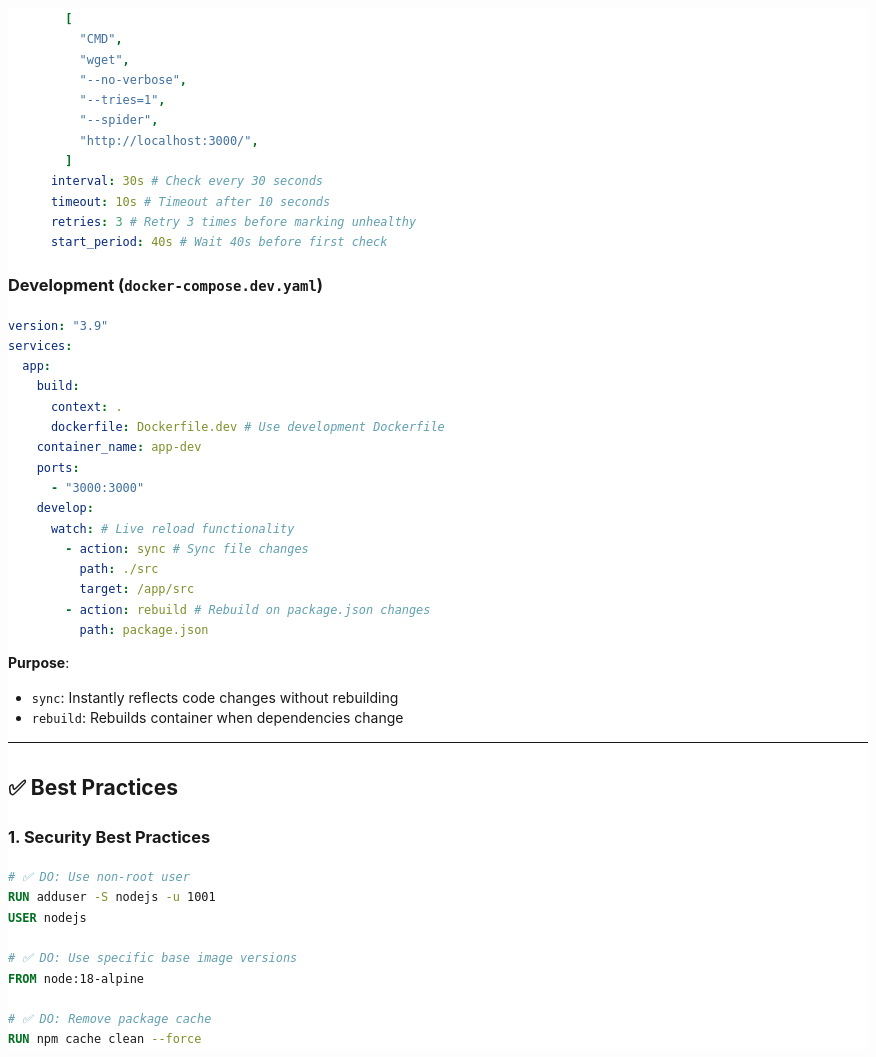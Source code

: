 ```yaml
        [
          "CMD",
          "wget",
          "--no-verbose",
          "--tries=1",
          "--spider",
          "http://localhost:3000/",
        ]
      interval: 30s # Check every 30 seconds
      timeout: 10s # Timeout after 10 seconds
      retries: 3 # Retry 3 times before marking unhealthy
      start_period: 40s # Wait 40s before first check
```

### Development (`docker-compose.dev.yaml`)

```yaml
version: "3.9"
services:
  app:
    build:
      context: .
      dockerfile: Dockerfile.dev # Use development Dockerfile
    container_name: app-dev
    ports:
      - "3000:3000"
    develop:
      watch: # Live reload functionality
        - action: sync # Sync file changes
          path: ./src
          target: /app/src
        - action: rebuild # Rebuild on package.json changes
          path: package.json
```

**Purpose**:

- `sync`: Instantly reflects code changes without rebuilding
- `rebuild`: Rebuilds container when dependencies change

---

## ✅ Best Practices

### 1. **Security Best Practices**

```dockerfile
# ✅ DO: Use non-root user
RUN adduser -S nodejs -u 1001
USER nodejs

# ✅ DO: Use specific base image versions
FROM node:18-alpine

# ✅ DO: Remove package cache
RUN npm cache clean --force
```
